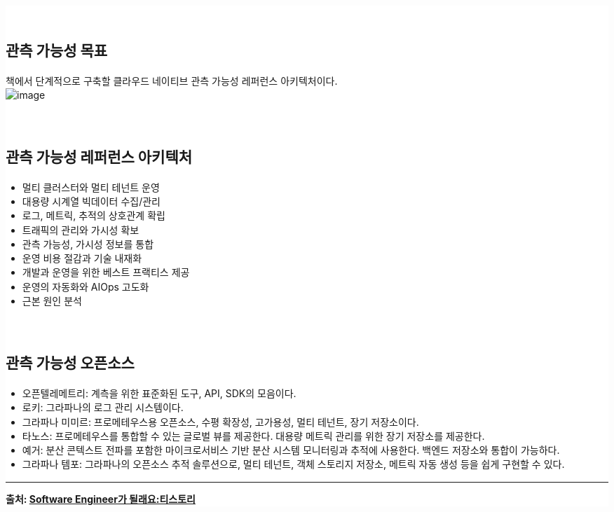 <br/>

## 관측 가능성 목표
책에서 단계적으로 구축할 클라우드 네이티브 관측 가능성 레퍼런스 아키텍처이다. <br/>
<img width="610" alt="image" src="https://github.com/user-attachments/assets/5be9c7b9-324a-48bf-b8de-bba67e868b26"><br/>

<br/>

## 관측 가능성 레퍼런스 아키텍처
- 멀티 클러스터와 멀티 테넌트 운영
- 대용량 시계열 빅데이터 수집/관리
- 로그, 메트릭, 추적의 상호관계 확립
- 트래픽의 관리와 가시성 확보
- 관측 가능성, 가시성 정보를 통합
- 운영 비용 절감과 기술 내재화
- 개발과 운영을 위한 베스트 프랙티스 제공
- 운영의 자동화와 AIOps 고도화
- 근본 원인 분석

<br/>

## 관측 가능성 오픈소스
- 오픈텔레메트리: 계측을 위한 표준화된 도구, API, SDK의 모음이다.
- 로키: 그라파나의 로그 관리 시스템이다.
- 그라파나 미미르: 프로메테우스용 오픈소스, 수평 확장성, 고가용성, 멀티 테넌트, 장기 저장소이다.
- 타노스: 프로메테우스를 통합할 수 있는 글로벌 뷰를 제공한다. 대용량 메트릭 관리를 위한 장기 저장소를 제공한다.
- 예거: 분산 콘텍스트 전파를 포함한 마이크로서비스 기반 분산 시스템 모니터링과 추적에 사용한다. 백엔드 저장소와 통합이 가능하다.
- 그라파나 템포: 그라파나의 오픈소스 추적 솔루션으로, 멀티 테넌트, 객체 스토리지 저장소, 메트릭 자동 생성 등을 쉽게 구현할 수 있다.<br/>
---
**출처: [Software Engineer가 될래요:티스토리](https://youjava.tistory.com/45)**
